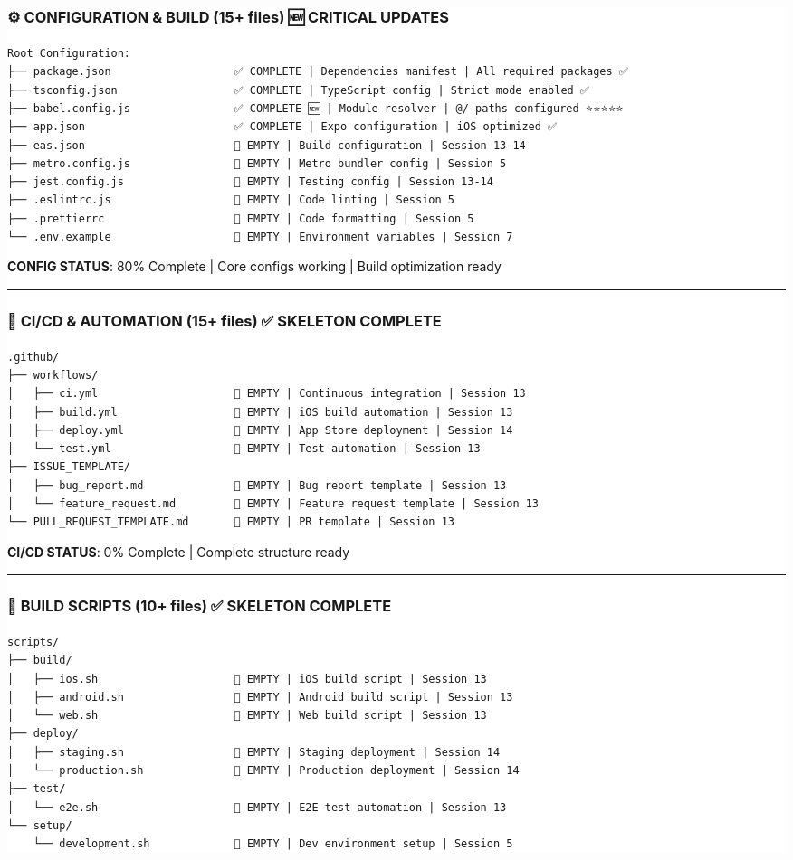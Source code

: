 ### ⚙️ **CONFIGURATION & BUILD** (15+ files) 🆕 CRITICAL UPDATES

```
Root Configuration:
├── package.json                   ✅ COMPLETE | Dependencies manifest | All required packages ✅
├── tsconfig.json                  ✅ COMPLETE | TypeScript config | Strict mode enabled ✅
├── babel.config.js                ✅ COMPLETE 🆕 | Module resolver | @/ paths configured ⭐⭐⭐⭐⭐
├── app.json                       ✅ COMPLETE | Expo configuration | iOS optimized ✅
├── eas.json                       📝 EMPTY | Build configuration | Session 13-14
├── metro.config.js                📝 EMPTY | Metro bundler config | Session 5
├── jest.config.js                 📝 EMPTY | Testing config | Session 13-14
├── .eslintrc.js                   📝 EMPTY | Code linting | Session 5
├── .prettierrc                    📝 EMPTY | Code formatting | Session 5
└── .env.example                   📝 EMPTY | Environment variables | Session 7
```

**CONFIG STATUS**: 80% Complete | Core configs working | Build optimization ready

---

### 🚀 **CI/CD & AUTOMATION** (15+ files) ✅ SKELETON COMPLETE

```
.github/
├── workflows/
│   ├── ci.yml                     📝 EMPTY | Continuous integration | Session 13
│   ├── build.yml                  📝 EMPTY | iOS build automation | Session 13
│   ├── deploy.yml                 📝 EMPTY | App Store deployment | Session 14
│   └── test.yml                   📝 EMPTY | Test automation | Session 13
├── ISSUE_TEMPLATE/
│   ├── bug_report.md              📝 EMPTY | Bug report template | Session 13
│   └── feature_request.md         📝 EMPTY | Feature request template | Session 13
└── PULL_REQUEST_TEMPLATE.md       📝 EMPTY | PR template | Session 13
```

**CI/CD STATUS**: 0% Complete | Complete structure ready

---

### 🔧 **BUILD SCRIPTS** (10+ files) ✅ SKELETON COMPLETE

```
scripts/
├── build/
│   ├── ios.sh                     📝 EMPTY | iOS build script | Session 13
│   ├── android.sh                 📝 EMPTY | Android build script | Session 13
│   └── web.sh                     📝 EMPTY | Web build script | Session 13
├── deploy/
│   ├── staging.sh                 📝 EMPTY | Staging deployment | Session 14
│   └── production.sh              📝 EMPTY | Production deployment | Session 14
├── test/
│   └── e2e.sh                     📝 EMPTY | E2E test automation | Session 13
└── setup/
    └── development.sh             📝 EMPTY | Dev environment setup | Session 5
```
